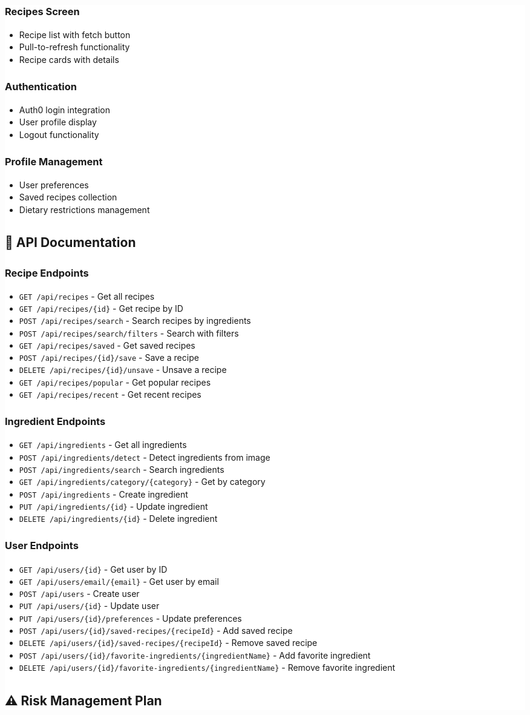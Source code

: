 ### Recipes Screen
- Recipe list with fetch button
- Pull-to-refresh functionality
- Recipe cards with details

### Authentication
- Auth0 login integration
- User profile display
- Logout functionality

### Profile Management
- User preferences
- Saved recipes collection
- Dietary restrictions management

## 🔧 API Documentation

### Recipe Endpoints
- `GET /api/recipes` - Get all recipes
- `GET /api/recipes/{id}` - Get recipe by ID
- `POST /api/recipes/search` - Search recipes by ingredients
- `POST /api/recipes/search/filters` - Search with filters
- `GET /api/recipes/saved` - Get saved recipes
- `POST /api/recipes/{id}/save` - Save a recipe
- `DELETE /api/recipes/{id}/unsave` - Unsave a recipe
- `GET /api/recipes/popular` - Get popular recipes
- `GET /api/recipes/recent` - Get recent recipes

### Ingredient Endpoints
- `GET /api/ingredients` - Get all ingredients
- `POST /api/ingredients/detect` - Detect ingredients from image
- `POST /api/ingredients/search` - Search ingredients
- `GET /api/ingredients/category/{category}` - Get by category
- `POST /api/ingredients` - Create ingredient
- `PUT /api/ingredients/{id}` - Update ingredient
- `DELETE /api/ingredients/{id}` - Delete ingredient

### User Endpoints
- `GET /api/users/{id}` - Get user by ID
- `GET /api/users/email/{email}` - Get user by email
- `POST /api/users` - Create user
- `PUT /api/users/{id}` - Update user
- `PUT /api/users/{id}/preferences` - Update preferences
- `POST /api/users/{id}/saved-recipes/{recipeId}` - Add saved recipe
- `DELETE /api/users/{id}/saved-recipes/{recipeId}` - Remove saved recipe
- `POST /api/users/{id}/favorite-ingredients/{ingredientName}` - Add favorite ingredient
- `DELETE /api/users/{id}/favorite-ingredients/{ingredientName}` - Remove favorite ingredient

## ⚠️ Risk Management Plan
